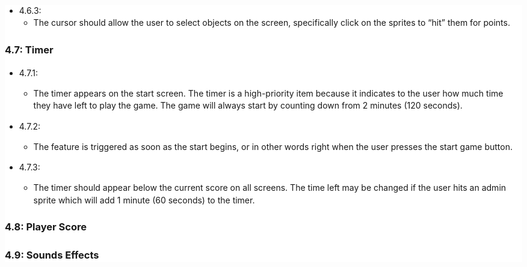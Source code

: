 * 4.6.3:
     * The cursor should allow the user to select objects on the screen, specifically click on the sprites to “hit” them for points.

### **4.7: Timer** <a name="Timer"></a>

* 4.7.1:
     * The timer appears on the start screen. The timer is a high-priority item because it indicates to the user how much time they have left to play the game. The game will always start by counting down from 2 minutes (120 seconds).

* 4.7.2:
     * The feature is triggered as soon as the start begins, or in other words right when the user presses the start game button.

* 4.7.3:
     * The timer should appear below the current score on all screens. The time left may be changed if the user hits an admin sprite which will add 1 minute (60 seconds) to the timer.

### **4.8: Player Score** <a name="Player-Scores"></a>

### **4.9: Sounds Effects** <a name="Sounds-Effects"></a>
